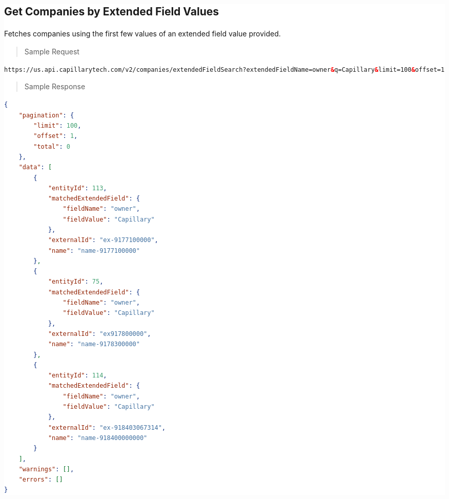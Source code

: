 ## Get Companies by Extended Field Values

Fetches companies using the first few values of an extended field value provided.

> Sample Request

```html
https://us.api.capillarytech.com/v2/companies/extendedFieldSearch?extendedFieldName=owner&q=Capillary&limit=100&offset=1
```

> Sample Response

```json
{
    "pagination": {
        "limit": 100,
        "offset": 1,
        "total": 0
    },
    "data": [
        {
            "entityId": 113,
            "matchedExtendedField": {
                "fieldName": "owner",
                "fieldValue": "Capillary"
            },
            "externalId": "ex-9177100000",
            "name": "name-9177100000"
        },
        {
            "entityId": 75,
            "matchedExtendedField": {
                "fieldName": "owner",
                "fieldValue": "Capillary"
            },
            "externalId": "ex917800000",
            "name": "name-9178300000"
        },
        {
            "entityId": 114,
            "matchedExtendedField": {
                "fieldName": "owner",
                "fieldValue": "Capillary"
            },
            "externalId": "ex-918403067314",
            "name": "name-918400000000"
        }
    ],
    "warnings": [],
    "errors": []
}
```
